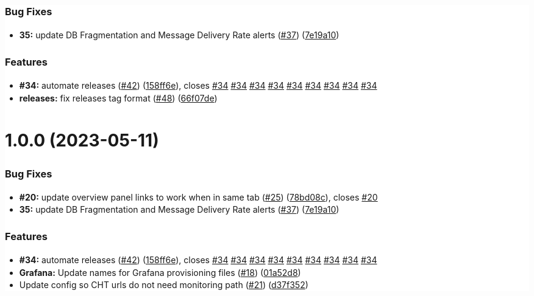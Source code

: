 
### Bug Fixes

* **35:** update DB Fragmentation and Message Delivery Rate alerts ([#37](https://github.com/medic/cht-monitoring/issues/37)) ([7e19a10](https://github.com/medic/cht-monitoring/commit/7e19a106408fe90826f907841ae0b5d3bd4acdf1))


### Features

* **#34:** automate releases ([#42](https://github.com/medic/cht-monitoring/issues/42)) ([158ff6e](https://github.com/medic/cht-monitoring/commit/158ff6ec089b3c12440081b718331c1088dff2c1)), closes [#34](https://github.com/medic/cht-monitoring/issues/34) [#34](https://github.com/medic/cht-monitoring/issues/34) [#34](https://github.com/medic/cht-monitoring/issues/34) [#34](https://github.com/medic/cht-monitoring/issues/34) [#34](https://github.com/medic/cht-monitoring/issues/34) [#34](https://github.com/medic/cht-monitoring/issues/34) [#34](https://github.com/medic/cht-monitoring/issues/34) [#34](https://github.com/medic/cht-monitoring/issues/34) [#34](https://github.com/medic/cht-monitoring/issues/34)
* **releases:** fix releases tag format ([#48](https://github.com/medic/cht-monitoring/issues/48)) ([66f07de](https://github.com/medic/cht-monitoring/commit/66f07de0b67c71e4eba652340f1c0ee57932ed6f))

# 1.0.0 (2023-05-11)


### Bug Fixes

* **#20:** update overview panel links to work when in same tab ([#25](https://github.com/medic/cht-monitoring/issues/25)) ([78bd08c](https://github.com/medic/cht-monitoring/commit/78bd08caab9e541c34a0944c8383c21f54fd7361)), closes [#20](https://github.com/medic/cht-monitoring/issues/20)
* **35:** update DB Fragmentation and Message Delivery Rate alerts ([#37](https://github.com/medic/cht-monitoring/issues/37)) ([7e19a10](https://github.com/medic/cht-monitoring/commit/7e19a106408fe90826f907841ae0b5d3bd4acdf1))


### Features

* **#34:** automate releases ([#42](https://github.com/medic/cht-monitoring/issues/42)) ([158ff6e](https://github.com/medic/cht-monitoring/commit/158ff6ec089b3c12440081b718331c1088dff2c1)), closes [#34](https://github.com/medic/cht-monitoring/issues/34) [#34](https://github.com/medic/cht-monitoring/issues/34) [#34](https://github.com/medic/cht-monitoring/issues/34) [#34](https://github.com/medic/cht-monitoring/issues/34) [#34](https://github.com/medic/cht-monitoring/issues/34) [#34](https://github.com/medic/cht-monitoring/issues/34) [#34](https://github.com/medic/cht-monitoring/issues/34) [#34](https://github.com/medic/cht-monitoring/issues/34) [#34](https://github.com/medic/cht-monitoring/issues/34)
* **Grafana:** Update names for Grafana provisioning files ([#18](https://github.com/medic/cht-monitoring/issues/18)) ([01a52d8](https://github.com/medic/cht-monitoring/commit/01a52d8dcecc6292dd5420245a09d24f91b3836e))
* Update config so CHT urls do not need monitoring path ([#21](https://github.com/medic/cht-monitoring/issues/21)) ([d37f352](https://github.com/medic/cht-monitoring/commit/d37f3521cc4e2ed5c6097306076648d5684635fe))
